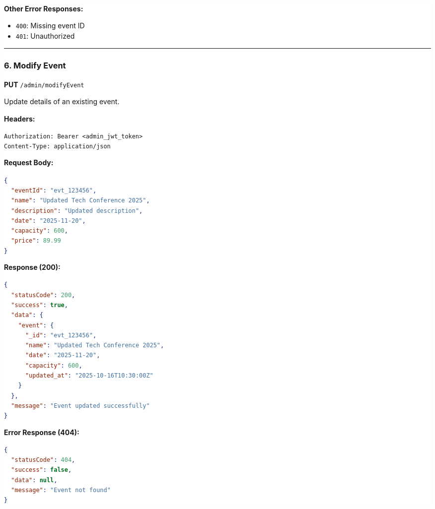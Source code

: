 **Other Error Responses:**

- `400`: Missing event ID
- `401`: Unauthorized

---

### 6. Modify Event

**PUT** `/admin/modifyEvent`

Update details of an existing event.

**Headers:**

```
Authorization: Bearer <admin_jwt_token>
Content-Type: application/json
```

**Request Body:**

```json
{
  "eventId": "evt_123456",
  "name": "Updated Tech Conference 2025",
  "description": "Updated description",
  "date": "2025-11-20",
  "capacity": 600,
  "price": 89.99
}
```

**Response (200):**

```json
{
  "statusCode": 200,
  "success": true,
  "data": {
    "event": {
      "_id": "evt_123456",
      "name": "Updated Tech Conference 2025",
      "date": "2025-11-20",
      "capacity": 600,
      "updated_at": "2025-10-16T10:30:00Z"
    }
  },
  "message": "Event updated successfully"
}
```

**Error Response (404):**

```json
{
  "statusCode": 404,
  "success": false,
  "data": null,
  "message": "Event not found"
}
```
